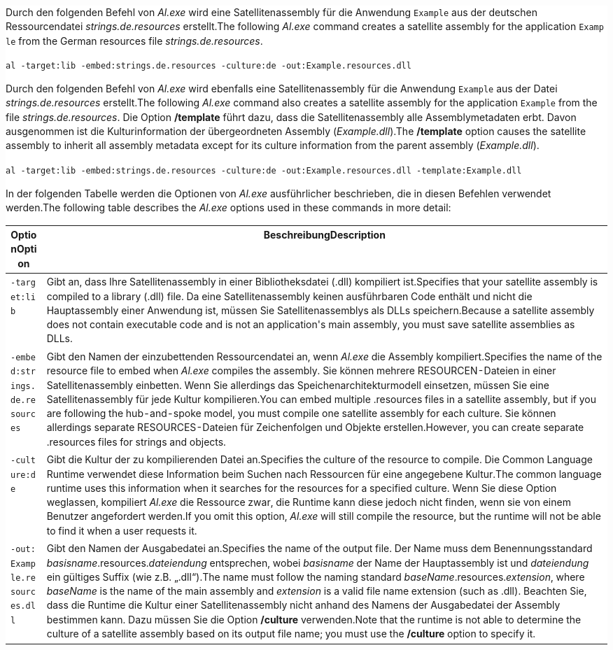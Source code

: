 <span data-ttu-id="90754-147">Durch den folgenden Befehl von *Al.exe* wird eine Satellitenassembly für die Anwendung `Example` aus der deutschen Ressourcendatei *strings.de.resources* erstellt.</span><span class="sxs-lookup"><span data-stu-id="90754-147">The following *Al.exe* command creates a satellite assembly for the application `Example` from the German resources file *strings.de.resources*.</span></span>

```console
al -target:lib -embed:strings.de.resources -culture:de -out:Example.resources.dll
```

<span data-ttu-id="90754-148">Durch den folgenden Befehl von *Al.exe* wird ebenfalls eine Satellitenassembly für die Anwendung `Example` aus der Datei *strings.de.resources* erstellt.</span><span class="sxs-lookup"><span data-stu-id="90754-148">The following *Al.exe* command also creates a satellite assembly for the application `Example` from the file *strings.de.resources*.</span></span> <span data-ttu-id="90754-149">Die Option **/template** führt dazu, dass die Satellitenassembly alle Assemblymetadaten erbt. Davon ausgenommen ist die Kulturinformation der übergeordneten Assembly (*Example.dll*).</span><span class="sxs-lookup"><span data-stu-id="90754-149">The **/template** option causes the satellite assembly to inherit all assembly metadata except for its culture information from the parent assembly (*Example.dll*).</span></span>

```console
al -target:lib -embed:strings.de.resources -culture:de -out:Example.resources.dll -template:Example.dll
```  
  
<span data-ttu-id="90754-150">In der folgenden Tabelle werden die Optionen von *Al.exe* ausführlicher beschrieben, die in diesen Befehlen verwendet werden.</span><span class="sxs-lookup"><span data-stu-id="90754-150">The following table describes the *Al.exe* options used in these commands in more detail:</span></span>
  
|<span data-ttu-id="90754-151">Option</span><span class="sxs-lookup"><span data-stu-id="90754-151">Option</span></span>|<span data-ttu-id="90754-152">Beschreibung</span><span class="sxs-lookup"><span data-stu-id="90754-152">Description</span></span>|
|------------|-----------------|
|`-target:lib`|<span data-ttu-id="90754-153">Gibt an, dass Ihre Satellitenassembly in einer Bibliotheksdatei (.dll) kompiliert ist.</span><span class="sxs-lookup"><span data-stu-id="90754-153">Specifies that your satellite assembly is compiled to a library (.dll) file.</span></span> <span data-ttu-id="90754-154">Da eine Satellitenassembly keinen ausführbaren Code enthält und nicht die Hauptassembly einer Anwendung ist, müssen Sie Satellitenassemblys als DLLs speichern.</span><span class="sxs-lookup"><span data-stu-id="90754-154">Because a satellite assembly does not contain executable code and is not an application's main assembly, you must save satellite assemblies as DLLs.</span></span>|
|`-embed:strings.de.resources`|<span data-ttu-id="90754-155">Gibt den Namen der einzubettenden Ressourcendatei an, wenn *Al.exe* die Assembly kompiliert.</span><span class="sxs-lookup"><span data-stu-id="90754-155">Specifies the name of the resource file to embed when *Al.exe* compiles the assembly.</span></span> <span data-ttu-id="90754-156">Sie können mehrere RESOURCEN-Dateien in einer Satellitenassembly einbetten. Wenn Sie allerdings das Speichenarchitekturmodell einsetzen, müssen Sie eine Satellitenassembly für jede Kultur kompilieren.</span><span class="sxs-lookup"><span data-stu-id="90754-156">You can embed multiple .resources files in a satellite assembly, but if you are following the hub-and-spoke model, you must compile one satellite assembly for each culture.</span></span> <span data-ttu-id="90754-157">Sie können allerdings separate RESOURCES-Dateien für Zeichenfolgen und Objekte erstellen.</span><span class="sxs-lookup"><span data-stu-id="90754-157">However, you can create separate .resources files for strings and objects.</span></span>|
|`-culture:de`|<span data-ttu-id="90754-158">Gibt die Kultur der zu kompilierenden Datei an.</span><span class="sxs-lookup"><span data-stu-id="90754-158">Specifies the culture of the resource to compile.</span></span> <span data-ttu-id="90754-159">Die Common Language Runtime verwendet diese Information beim Suchen nach Ressourcen für eine angegebene Kultur.</span><span class="sxs-lookup"><span data-stu-id="90754-159">The common language runtime uses this information when it searches for the resources for a specified culture.</span></span> <span data-ttu-id="90754-160">Wenn Sie diese Option weglassen, kompiliert *Al.exe* die Ressource zwar, die Runtime kann diese jedoch nicht finden, wenn sie von einem Benutzer angefordert werden.</span><span class="sxs-lookup"><span data-stu-id="90754-160">If you omit this option, *Al.exe* will still compile the resource, but the runtime will not be able to find it when a user requests it.</span></span>|
|`-out:Example.resources.dll`|<span data-ttu-id="90754-161">Gibt den Namen der Ausgabedatei an.</span><span class="sxs-lookup"><span data-stu-id="90754-161">Specifies the name of the output file.</span></span> <span data-ttu-id="90754-162">Der Name muss dem Benennungsstandard *basisname*.resources.*dateiendung* entsprechen, wobei *basisname* der Name der Hauptassembly ist und *dateiendung* ein gültiges Suffix (wie z.B. „.dll“).</span><span class="sxs-lookup"><span data-stu-id="90754-162">The name must follow the naming standard *baseName*.resources.*extension*, where *baseName* is the name of the main assembly and *extension* is a valid file name extension (such as .dll).</span></span> <span data-ttu-id="90754-163">Beachten Sie, dass die Runtime die Kultur einer Satellitenassembly nicht anhand des Namens der Ausgabedatei der Assembly bestimmen kann. Dazu müssen Sie die Option **/culture** verwenden.</span><span class="sxs-lookup"><span data-stu-id="90754-163">Note that the runtime is not able to determine the culture of a satellite assembly based on its output file name; you must use the **/culture** option to specify it.</span></span>|